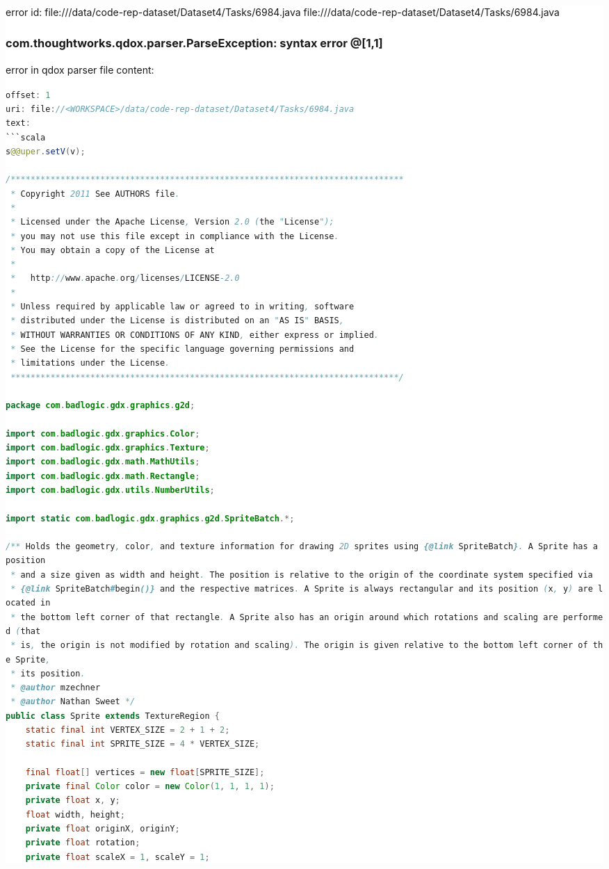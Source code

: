 error id: file://<WORKSPACE>/data/code-rep-dataset/Dataset4/Tasks/6984.java
file://<WORKSPACE>/data/code-rep-dataset/Dataset4/Tasks/6984.java
### com.thoughtworks.qdox.parser.ParseException: syntax error @[1,1]

error in qdox parser
file content:
```java
offset: 1
uri: file://<WORKSPACE>/data/code-rep-dataset/Dataset4/Tasks/6984.java
text:
```scala
s@@uper.setV(v);

/*******************************************************************************
 * Copyright 2011 See AUTHORS file.
 * 
 * Licensed under the Apache License, Version 2.0 (the "License");
 * you may not use this file except in compliance with the License.
 * You may obtain a copy of the License at
 * 
 *   http://www.apache.org/licenses/LICENSE-2.0
 * 
 * Unless required by applicable law or agreed to in writing, software
 * distributed under the License is distributed on an "AS IS" BASIS,
 * WITHOUT WARRANTIES OR CONDITIONS OF ANY KIND, either express or implied.
 * See the License for the specific language governing permissions and
 * limitations under the License.
 ******************************************************************************/

package com.badlogic.gdx.graphics.g2d;

import com.badlogic.gdx.graphics.Color;
import com.badlogic.gdx.graphics.Texture;
import com.badlogic.gdx.math.MathUtils;
import com.badlogic.gdx.math.Rectangle;
import com.badlogic.gdx.utils.NumberUtils;

import static com.badlogic.gdx.graphics.g2d.SpriteBatch.*;

/** Holds the geometry, color, and texture information for drawing 2D sprites using {@link SpriteBatch}. A Sprite has a position
 * and a size given as width and height. The position is relative to the origin of the coordinate system specified via
 * {@link SpriteBatch#begin()} and the respective matrices. A Sprite is always rectangular and its position (x, y) are located in
 * the bottom left corner of that rectangle. A Sprite also has an origin around which rotations and scaling are performed (that
 * is, the origin is not modified by rotation and scaling). The origin is given relative to the bottom left corner of the Sprite,
 * its position.
 * @author mzechner
 * @author Nathan Sweet */
public class Sprite extends TextureRegion {
	static final int VERTEX_SIZE = 2 + 1 + 2;
	static final int SPRITE_SIZE = 4 * VERTEX_SIZE;

	final float[] vertices = new float[SPRITE_SIZE];
	private final Color color = new Color(1, 1, 1, 1);
	private float x, y;
	float width, height;
	private float originX, originY;
	private float rotation;
	private float scaleX = 1, scaleY = 1;
```